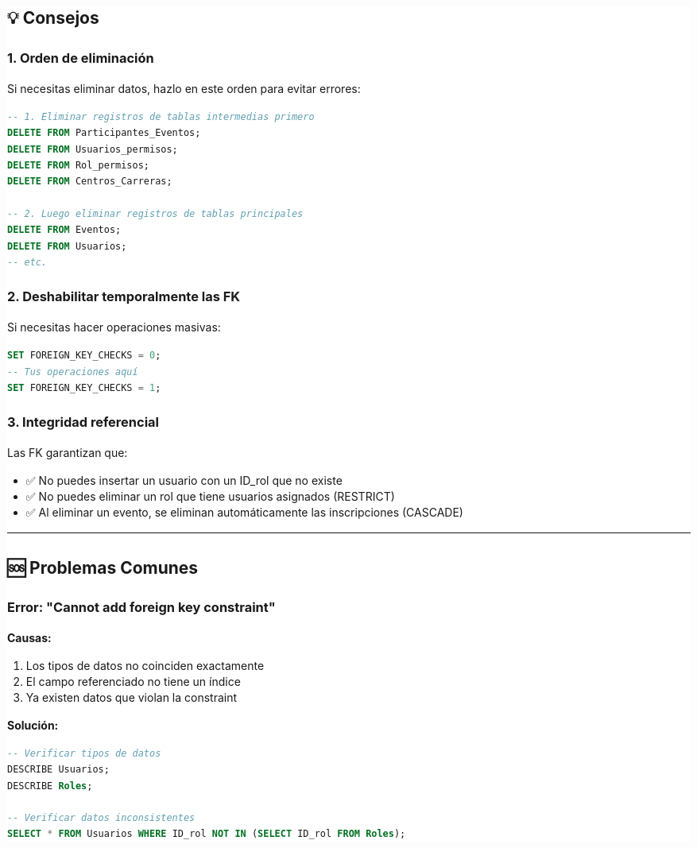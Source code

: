 ## 💡 Consejos

### 1. Orden de eliminación
Si necesitas eliminar datos, hazlo en este orden para evitar errores:

```sql
-- 1. Eliminar registros de tablas intermedias primero
DELETE FROM Participantes_Eventos;
DELETE FROM Usuarios_permisos;
DELETE FROM Rol_permisos;
DELETE FROM Centros_Carreras;

-- 2. Luego eliminar registros de tablas principales
DELETE FROM Eventos;
DELETE FROM Usuarios;
-- etc.
```

### 2. Deshabilitar temporalmente las FK

Si necesitas hacer operaciones masivas:

```sql
SET FOREIGN_KEY_CHECKS = 0;
-- Tus operaciones aquí
SET FOREIGN_KEY_CHECKS = 1;
```

### 3. Integridad referencial

Las FK garantizan que:
- ✅ No puedes insertar un usuario con un ID_rol que no existe
- ✅ No puedes eliminar un rol que tiene usuarios asignados (RESTRICT)
- ✅ Al eliminar un evento, se eliminan automáticamente las inscripciones (CASCADE)

---

## 🆘 Problemas Comunes

### Error: "Cannot add foreign key constraint"

**Causas:**
1. Los tipos de datos no coinciden exactamente
2. El campo referenciado no tiene un índice
3. Ya existen datos que violan la constraint

**Solución:**
```sql
-- Verificar tipos de datos
DESCRIBE Usuarios;
DESCRIBE Roles;

-- Verificar datos inconsistentes
SELECT * FROM Usuarios WHERE ID_rol NOT IN (SELECT ID_rol FROM Roles);
```
